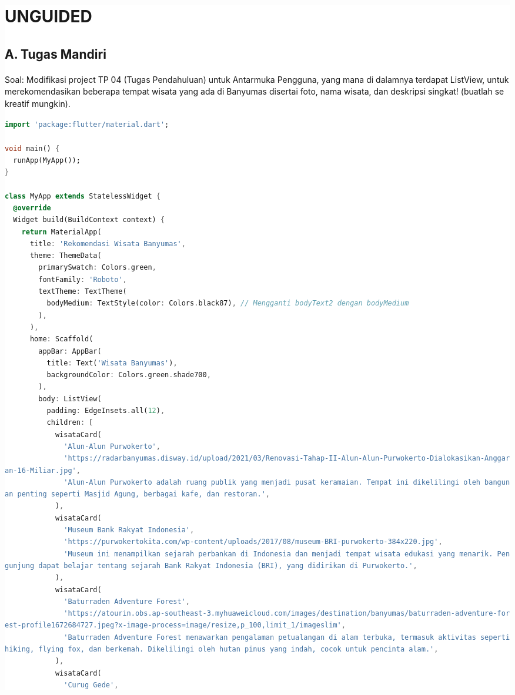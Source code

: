 
# UNGUIDED

## A. Tugas Mandiri
Soal:
Modifikasi project TP 04 (Tugas Pendahuluan) untuk Antarmuka Pengguna, yang mana di dalamnya terdapat ListView, untuk merekomendasikan beberapa tempat wisata yang ada di Banyumas disertai foto, nama wisata, dan deskripsi singkat! (buatlah se kreatif mungkin).


```dart
import 'package:flutter/material.dart';

void main() {
  runApp(MyApp());
}

class MyApp extends StatelessWidget {
  @override
  Widget build(BuildContext context) {
    return MaterialApp(
      title: 'Rekomendasi Wisata Banyumas',
      theme: ThemeData(
        primarySwatch: Colors.green,
        fontFamily: 'Roboto',
        textTheme: TextTheme(
          bodyMedium: TextStyle(color: Colors.black87), // Mengganti bodyText2 dengan bodyMedium
        ),
      ),
      home: Scaffold(
        appBar: AppBar(
          title: Text('Wisata Banyumas'),
          backgroundColor: Colors.green.shade700,
        ),
        body: ListView(
          padding: EdgeInsets.all(12),
          children: [
            wisataCard(
              'Alun-Alun Purwokerto',
              'https://radarbanyumas.disway.id/upload/2021/03/Renovasi-Tahap-II-Alun-Alun-Purwokerto-Dialokasikan-Anggaran-16-Miliar.jpg',
              'Alun-Alun Purwokerto adalah ruang publik yang menjadi pusat keramaian. Tempat ini dikelilingi oleh bangunan penting seperti Masjid Agung, berbagai kafe, dan restoran.',
            ),
            wisataCard(
              'Museum Bank Rakyat Indonesia',
              'https://purwokertokita.com/wp-content/uploads/2017/08/museum-BRI-purwokerto-384x220.jpg',
              'Museum ini menampilkan sejarah perbankan di Indonesia dan menjadi tempat wisata edukasi yang menarik. Pengunjung dapat belajar tentang sejarah Bank Rakyat Indonesia (BRI), yang didirikan di Purwokerto.',
            ),
            wisataCard(
              'Baturraden Adventure Forest',
              'https://atourin.obs.ap-southeast-3.myhuaweicloud.com/images/destination/banyumas/baturraden-adventure-forest-profile1672684727.jpeg?x-image-process=image/resize,p_100,limit_1/imageslim',
              'Baturraden Adventure Forest menawarkan pengalaman petualangan di alam terbuka, termasuk aktivitas seperti hiking, flying fox, dan berkemah. Dikelilingi oleh hutan pinus yang indah, cocok untuk pencinta alam.',
            ),
            wisataCard(
              'Curug Gede',
```